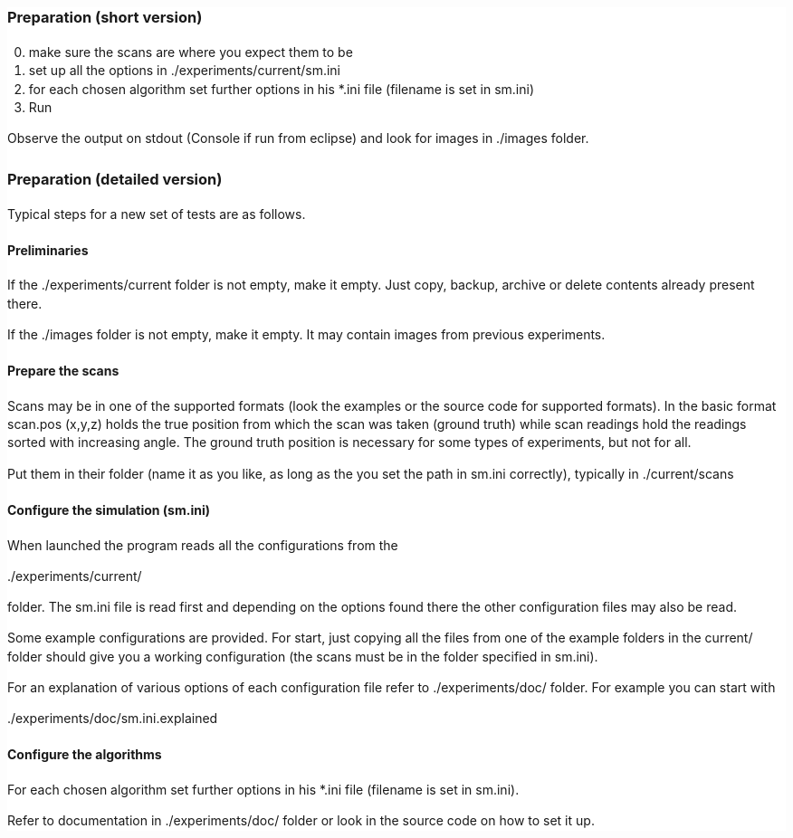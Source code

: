 

### Preparation (short version) ###

0. make sure the scans are where you expect them to be
1. set up all the options in ./experiments/current/sm.ini
2. for each chosen algorithm set further options in his *.ini file (filename is set in sm.ini)
3. Run

Observe the output on stdout (Console if run from eclipse) and look for images in ./images folder.

### Preparation (detailed version) ###

Typical steps for a new set of tests are as follows.

#### Preliminaries ####


If the ./experiments/current folder is not empty, make it empty. Just copy, backup, archive or delete contents already present there.

If the ./images folder is not empty, make it empty. It may contain images from previous experiments.

#### Prepare the scans ####

Scans may be in one of the supported formats (look the examples or the source code for supported formats). In the basic format scan.pos (x,y,z) holds the true position from which the scan was taken (ground truth) while scan readings hold the readings sorted with increasing angle. The ground truth position is necessary for some types of experiments, but not for all.

Put them in their folder (name it as you like, as long as the you set the path in sm.ini correctly), typically in ./current/scans

#### Configure the simulation (sm.ini) ####

When launched the program reads all the configurations from the 

./experiments/current/

folder. The sm.ini file is read first and depending on the options found there the other configuration files may also be read.

Some example configurations are provided. For start, just copying all the files from one of the example folders in the current/ folder should give you a working configuration (the scans must be in the folder specified in sm.ini).

For an explanation of various options of each configuration file refer to ./experiments/doc/ folder. For example you can start with

./experiments/doc/sm.ini.explained


#### Configure the algorithms ####

For each chosen algorithm set further options in his *.ini file (filename is set in sm.ini).

Refer to documentation in ./experiments/doc/ folder or look in the source code on how to set it up.
